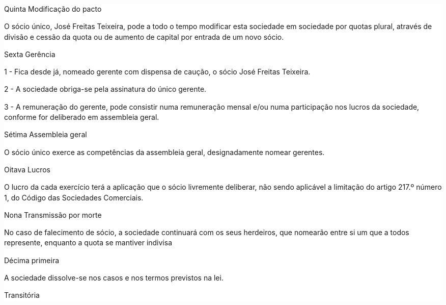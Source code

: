 
Quinta
Modificação do pacto


O sócio único, José Freitas Teixeira, pode a todo o tempo
modificar esta sociedade em sociedade por quotas plural,
através de divisão e cessão da quota ou de aumento de capital
por entrada de um novo sócio.


Sexta
Gerência


1 - Fica desde já, nomeado gerente com dispensa de
caução, o sócio José Freitas Teixeira.


2 - A sociedade obriga-se pela assinatura do único
gerente.


3 - A remuneração do gerente, pode consistir numa
remuneração mensal e/ou numa participação nos
lucros da sociedade, conforme for deliberado em
assembleia geral.


Sétima
Assembleia geral


O sócio único exerce as competências da assembleia
geral, designadamente nomear gerentes.


Oitava
Lucros


O lucro da cada exercício terá a aplicação que o sócio
livremente deliberar, não sendo aplicável a limitação do
artigo 217.º número 1, do Código das Sociedades
Comerciais.


Nona
Transmissão por morte


No caso de falecimento de sócio, a sociedade continuará
com os seus herdeiros, que nomearão entre si um que a todos
represente, enquanto a quota se mantiver indivisa


Décima primeira


A sociedade dissolve-se nos casos e nos termos previstos
na lei.


Transitória
